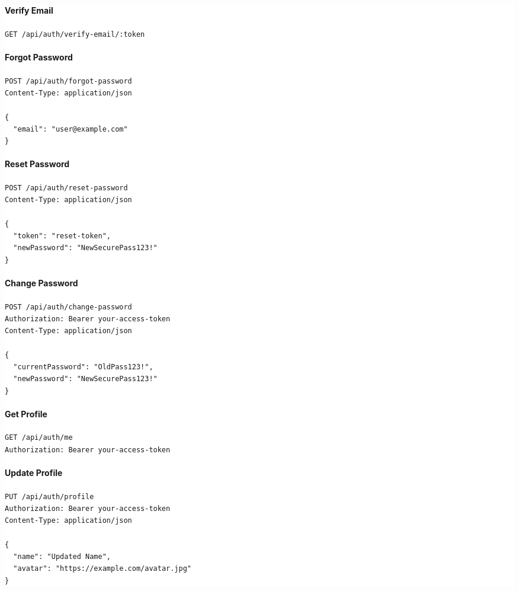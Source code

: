 #### Verify Email
```http
GET /api/auth/verify-email/:token
```

#### Forgot Password
```http
POST /api/auth/forgot-password
Content-Type: application/json

{
  "email": "user@example.com"
}
```

#### Reset Password
```http
POST /api/auth/reset-password
Content-Type: application/json

{
  "token": "reset-token",
  "newPassword": "NewSecurePass123!"
}
```

#### Change Password
```http
POST /api/auth/change-password
Authorization: Bearer your-access-token
Content-Type: application/json

{
  "currentPassword": "OldPass123!",
  "newPassword": "NewSecurePass123!"
}
```

#### Get Profile
```http
GET /api/auth/me
Authorization: Bearer your-access-token
```

#### Update Profile
```http
PUT /api/auth/profile
Authorization: Bearer your-access-token
Content-Type: application/json

{
  "name": "Updated Name",
  "avatar": "https://example.com/avatar.jpg"
}
```
